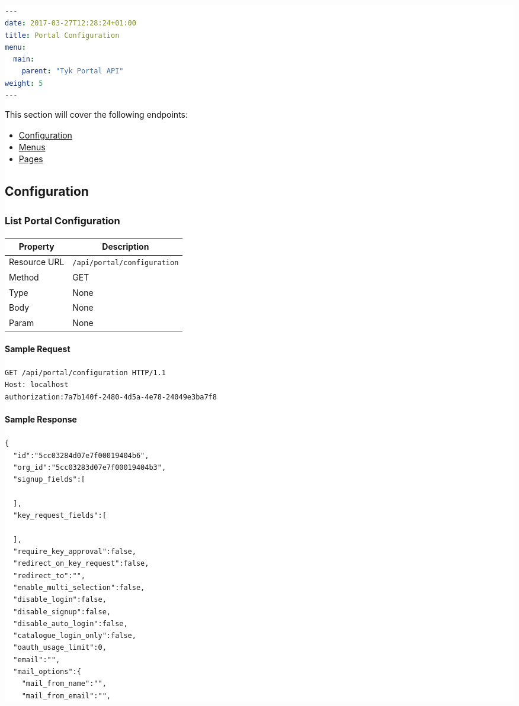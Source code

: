 ```yaml
---
date: 2017-03-27T12:28:24+01:00
title: Portal Configuration
menu:
  main:
    parent: "Tyk Portal API"
weight: 5
---
```


This section will cover the following endpoints:
* [Configuration](#configuration)
* [Menus](#menus)
* [Pages](#pages)


## Configuration

### List Portal Configuration

| **Property** | **Description**          |
| ------------ | ------------------------ |
| Resource URL | `/api/portal/configuration` |
| Method       | GET                      |
| Type         | None                     |
| Body         | None                     |
| Param        | None                     |

#### Sample Request

```{.copyWrapper}
GET /api/portal/configuration HTTP/1.1
Host: localhost
authorization:7a7b140f-2480-4d5a-4e78-24049e3ba7f8
```

#### Sample Response

```
{
  "id":"5cc03284d07e7f00019404b6",
  "org_id":"5cc03283d07e7f00019404b3",
  "signup_fields":[

  ],
  "key_request_fields":[

  ],
  "require_key_approval":false,
  "redirect_on_key_request":false,
  "redirect_to":"",
  "enable_multi_selection":false,
  "disable_login":false,
  "disable_signup":false,
  "disable_auto_login":false,
  "catalogue_login_only":false,
  "oauth_usage_limit":0,
  "email":"",
  "mail_options":{
    "mail_from_name":"",
    "mail_from_email":"",
```